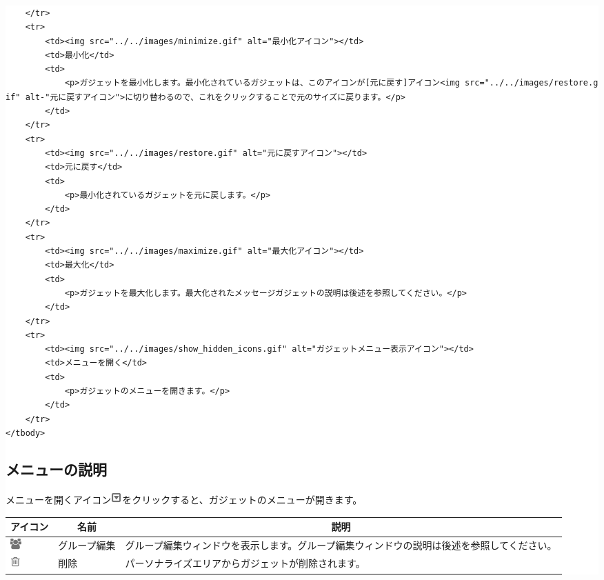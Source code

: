         </tr>
        <tr>
            <td><img src="../../images/minimize.gif" alt="最小化アイコン"></td>
            <td>最小化</td>
            <td>
                <p>ガジェットを最小化します。最小化されているガジェットは、このアイコンが[元に戻す]アイコン<img src="../../images/restore.gif" alt-"元に戻すアイコン">に切り替わるので、これをクリックすることで元のサイズに戻ります。</p>
            </td>
        </tr>
        <tr>
            <td><img src="../../images/restore.gif" alt="元に戻すアイコン"></td>
            <td>元に戻す</td>
            <td>
                <p>最小化されているガジェットを元に戻します。</p>
            </td>
        </tr>
        <tr>
            <td><img src="../../images/maximize.gif" alt="最大化アイコン"></td>
            <td>最大化</td>
            <td>
                <p>ガジェットを最大化します。最大化されたメッセージガジェットの説明は後述を参照してください。</p>
            </td>
        </tr>
        <tr>
            <td><img src="../../images/show_hidden_icons.gif" alt="ガジェットメニュー表示アイコン"></td>
            <td>メニューを開く</td>
            <td>
                <p>ガジェットのメニューを開きます。</p>
            </td>
        </tr>
    </tbody>
</table>


## メニューの説明

メニューを開くアイコン![ガジェットメニュー表示アイコン][Gadget Menu icon]をクリックすると、ガジェットのメニューが開きます。

<table>
    <thead>
        <tr>
            <th>アイコン</th><th>名前</th><th>説明</th>
        </tr>
    </thead>
    <tbody>
        <tr>
            <td><img src="../../images/access.gif"/></td>
            <td>グループ編集</td>
            <td>グループ編集ウィンドウを表示します。グループ編集ウィンドウの説明は後述を参照してください。</td>
        </tr>
        <tr>
            <td><img src="../../images/trash.gif"/></td>
            <td>削除</td>
            <td>パーソナライズエリアからガジェットが削除されます。</td>

[message_gadget_jp]: images/widget/message-gadget-1.png "メッセージガジェット"
[public message form]: images/widget/message-gadget-2.png "公開メッセージフォーム"
[information form]: images/widget/message-gadget-3.png "お知らせフォーム"
[group message form]: images/widget/message-gadget-4.png "グループメッセージフォーム"
[message_gadget_maximize_jp]: images/widget/message-gadget-5.png "最大化されたメッセージガジェット"
[message list]: images/widget/message-gadget-6.png "メッセージ一覧"
[message_gadget_groupmodal_search_jp]: images/widget/message-gadget-7.png "グループ編集モーダル(ユーザー検索有り)"
[message_gadget_nosearch]: images/widget/message-gadget-8.png "グループ編集モーダル(ユーザー検索無し)"
[user search form]: images/widget/message-gadget-9.jpg "ユーザー検索フォーム"
[message_gadget_notice_jp]: images/widget/message-gadget-10.png "新着メッセージ通知"
[Gadget Menu icon]: ../../images/show_hidden_icons.gif
[Refresh icon]: ../../images/refresh.gif "更新アイコン"